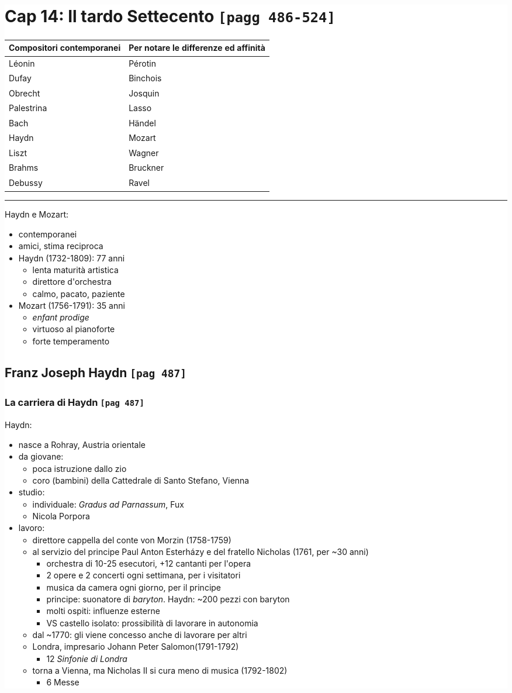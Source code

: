 # Cap 14: Il tardo Settecento `[pagg 486-524]`

| Compositori contemporanei | Per notare le differenze ed affinità |
| - | - |
| Léonin | Pérotin |
| Dufay | Binchois |
| Obrecht | Josquin |
| Palestrina | Lasso |
| Bach | Händel |
| Haydn | Mozart |
| Liszt | Wagner |
| Brahms | Bruckner |
| Debussy | Ravel |

---

Haydn e Mozart:
- contemporanei
- amici, stima reciproca
- Haydn (1732-1809): 77 anni
    + lenta maturità artistica
    + direttore d'orchestra
    + calmo, pacato, paziente
- Mozart (1756-1791): 35 anni
    + _enfant prodige_
    + virtuoso al pianoforte
    + forte temperamento

## Franz Joseph Haydn `[pag 487]`

### La carriera di Haydn `[pag 487]`

Haydn:
- nasce a Rohray, Austria orientale
- da giovane:
    + poca istruzione dallo zio
    + coro (bambini) della Cattedrale di Santo Stefano, Vienna
- studio:
    + individuale: _Gradus ad Parnassum_, Fux
    + Nicola Porpora
- lavoro:
    + direttore cappella del conte von Morzin (1758-1759)
    + al servizio del principe Paul Anton Esterházy e del fratello Nicholas (1761, per ~30 anni)
        * orchestra di 10-25 esecutori, +12 cantanti per l'opera
        * 2 opere e 2 concerti ogni settimana, per i visitatori
        * musica da camera ogni giorno, per il principe
        * principe: suonatore di _baryton_. Haydn: ~200 pezzi con baryton
        * molti ospiti: influenze esterne
        * VS castello isolato: prossibilità di lavorare in autonomia
    - dal ~1770: gli viene concesso anche di lavorare per altri
    - Londra, impresario Johann Peter Salomon(1791-1792)
        * 12 _Sinfonie di Londra_
    - torna a Vienna, ma Nicholas II si cura meno di musica (1792-1802)
        * 6 Messe
    